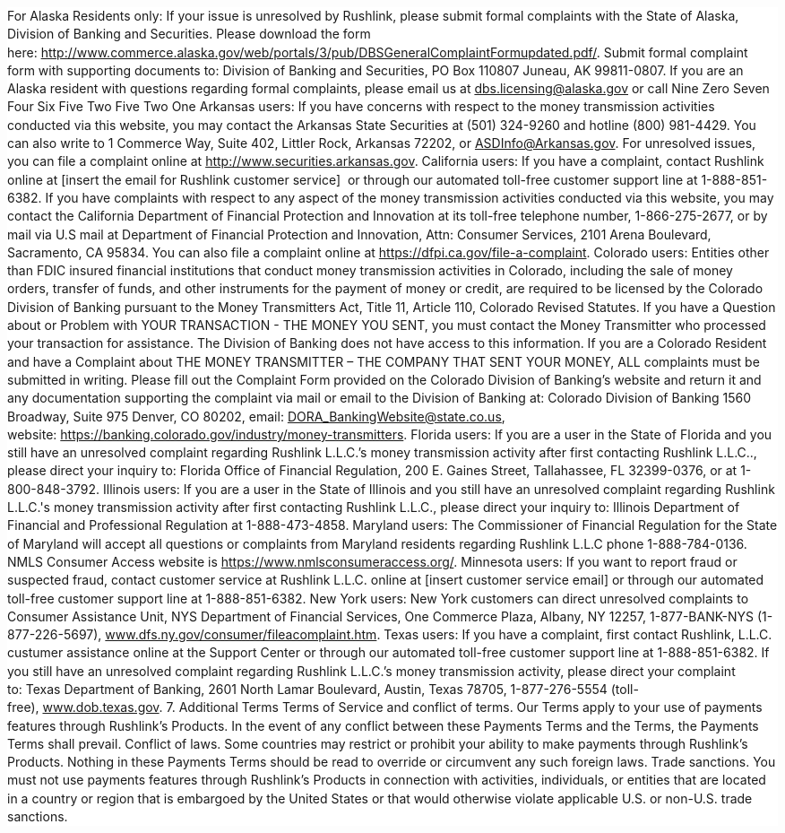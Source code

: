 For Alaska Residents only: If your issue is unresolved by Rushlink, please submit formal complaints with the State of Alaska, Division of Banking and Securities. Please download the form here: http://www.commerce.alaska.gov/web/portals/3/pub/DBSGeneralComplaintFormupdated.pdf/.
Submit formal complaint form with supporting documents to:
Division of Banking and Securities, PO Box 110807 Juneau, AK 99811-0807.
If you are an Alaska resident with questions regarding formal complaints, please email us at dbs.licensing@alaska.gov or call Nine Zero Seven Four Six Five Two Five Two One
Arkansas users: If you have concerns with respect to the money transmission activities conducted via this website, you may contact the Arkansas State Securities at (501) 324-9260 and hotline (800) 981-4429. You can also write to 1 Commerce Way, Suite 402, Littler Rock, Arkansas 72202, or ASDInfo@Arkansas.gov. For unresolved issues, you can file a complaint online at http://www.securities.arkansas.gov.
California users: If you have a complaint, contact Rushlink online at [insert the email for Rushlink customer service]  or through our automated toll-free customer support line at 1-888-851-6382. If you have complaints with respect to any aspect of the money transmission activities conducted via this website, you may contact the California Department of Financial Protection and Innovation at its toll-free telephone number, 1-866-275-2677, or by mail via U.S mail at Department of Financial Protection and Innovation, Attn: Consumer Services, 2101 Arena Boulevard, Sacramento, CA 95834. You can also file a complaint online at https://dfpi.ca.gov/file-a-complaint.
Colorado users: Entities other than FDIC insured financial institutions that conduct money transmission activities in Colorado, including the sale of money orders, transfer of funds, and other instruments for the payment of money or credit, are required to be licensed by the Colorado Division of Banking pursuant to the Money Transmitters Act, Title 11, Article 110, Colorado Revised Statutes. If you have a Question about or Problem with YOUR TRANSACTION - THE MONEY YOU SENT, you must contact the Money Transmitter who processed your transaction for assistance. The Division of Banking does not have access to this information. If you are a Colorado Resident and have a Complaint about THE MONEY TRANSMITTER – THE COMPANY THAT SENT YOUR MONEY, ALL complaints must be submitted in writing. Please fill out the Complaint Form provided on the Colorado Division of Banking’s website and return it and any documentation supporting the complaint via mail or email to the Division of Banking at: Colorado Division of Banking 1560 Broadway, Suite 975 Denver, CO 80202, email: DORA_BankingWebsite@state.co.us, website: https://banking.colorado.gov/industry/money-transmitters.
Florida users: If you are a user in the State of Florida and you still have an unresolved complaint regarding Rushlink L.L.C.’s  money transmission activity after first contacting Rushlink L.L.C.., please direct your inquiry to: Florida Office of Financial Regulation, 200 E. Gaines Street, Tallahassee, FL 32399-0376, or at 1-800-848-3792.
Illinois users: If you are a user in the State of Illinois and you still have an unresolved complaint regarding Rushlink L.L.C.'s money transmission activity after first contacting Rushlink L.L.C., please direct your inquiry to: Illinois Department of Financial and Professional Regulation at 1-888-473-4858.
Maryland users: The Commissioner of Financial Regulation for the State of Maryland will accept all questions or complaints from Maryland residents regarding Rushlink L.L.C phone 1-888-784-0136. NMLS Consumer Access website is https://www.nmlsconsumeraccess.org/.
Minnesota users: If you want to report fraud or suspected fraud, contact customer service at Rushlink L.L.C. online at [insert customer service email] or through our automated toll-free customer support line at 1-888-851-6382.
New York users: New York customers can direct unresolved complaints to Consumer Assistance Unit, NYS Department of Financial Services, One Commerce Plaza, Albany, NY 12257, 1-877-BANK-NYS (1-877-226-5697), www.dfs.ny.gov/consumer/fileacomplaint.htm.
Texas users: If you have a complaint, first contact Rushlink, L.L.C. custumer assistance online at the Support Center or through our automated toll-free customer support line at 1-888-851-6382. If you still have an unresolved complaint regarding Rushlink L.L.C.’s  money transmission activity, please direct your complaint to: Texas Department of Banking, 2601 North Lamar Boulevard, Austin, Texas 78705, 1-877-276-5554 (toll-free), www.dob.texas.gov.
7. Additional Terms
Terms of Service and conflict of terms. Our Terms  apply to your use of payments features through Rushlink’s Products. In the event of any conflict between these Payments Terms and the Terms, the Payments Terms shall prevail.
Conflict of laws. Some countries may restrict or prohibit your ability to make payments through Rushlink’s Products. Nothing in these Payments Terms should be read to override or circumvent any such foreign laws.
Trade sanctions. You must not use payments features through Rushlink’s Products in connection with activities, individuals, or entities that are located in a country or region that is embargoed by the United States or that would otherwise violate applicable U.S. or non-U.S. trade sanctions.
